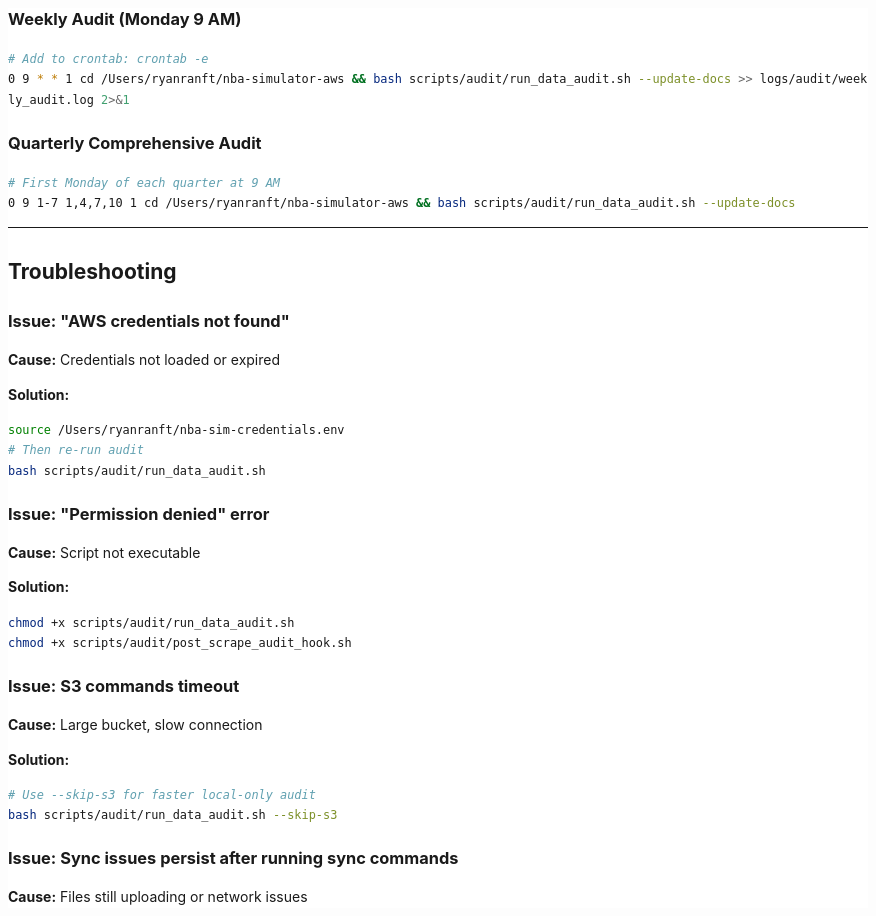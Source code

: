 ### Weekly Audit (Monday 9 AM)

```bash
# Add to crontab: crontab -e
0 9 * * 1 cd /Users/ryanranft/nba-simulator-aws && bash scripts/audit/run_data_audit.sh --update-docs >> logs/audit/weekly_audit.log 2>&1
```

### Quarterly Comprehensive Audit

```bash
# First Monday of each quarter at 9 AM
0 9 1-7 1,4,7,10 1 cd /Users/ryanranft/nba-simulator-aws && bash scripts/audit/run_data_audit.sh --update-docs
```

---

## Troubleshooting

### Issue: "AWS credentials not found"

**Cause:** Credentials not loaded or expired

**Solution:**
```bash
source /Users/ryanranft/nba-sim-credentials.env
# Then re-run audit
bash scripts/audit/run_data_audit.sh
```

### Issue: "Permission denied" error

**Cause:** Script not executable

**Solution:**
```bash
chmod +x scripts/audit/run_data_audit.sh
chmod +x scripts/audit/post_scrape_audit_hook.sh
```

### Issue: S3 commands timeout

**Cause:** Large bucket, slow connection

**Solution:**
```bash
# Use --skip-s3 for faster local-only audit
bash scripts/audit/run_data_audit.sh --skip-s3
```

### Issue: Sync issues persist after running sync commands

**Cause:** Files still uploading or network issues

